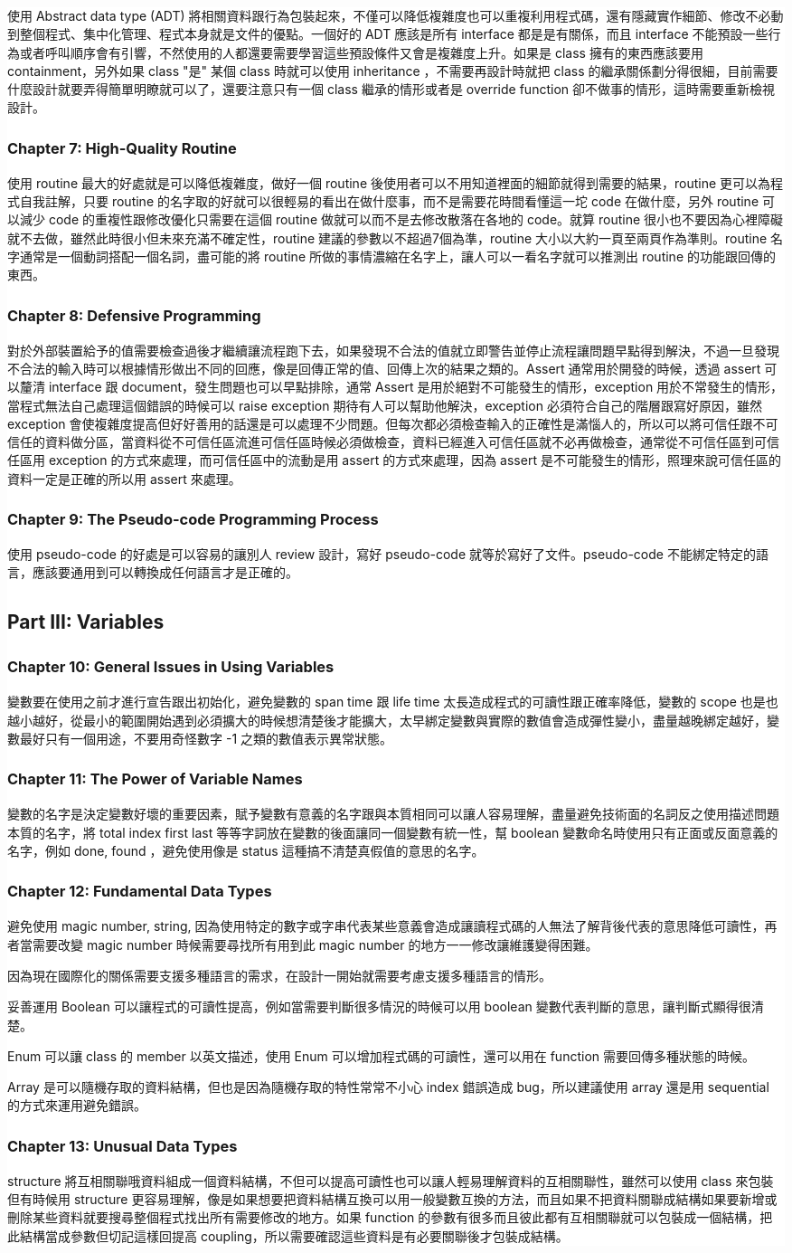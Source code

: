 使用 Abstract data type (ADT) 將相關資料跟行為包裝起來，不僅可以降低複雜度也可以重複利用程式碼，還有隱藏實作細節、修改不必動到整個程式、集中化管理、程式本身就是文件的優點。一個好的 ADT 應該是所有 interface 都是是有關係，而且 interface 不能預設一些行為或者呼叫順序會有引響，不然使用的人都還要需要學習這些預設條件又會是複雜度上升。如果是 class 擁有的東西應該要用 containment，另外如果 class "是" 某個 class 時就可以使用 inheritance ，不需要再設計時就把 class 的繼承關係劃分得很細，目前需要什麼設計就要弄得簡單明瞭就可以了，還要注意只有一個 class 繼承的情形或者是 override function 卻不做事的情形，這時需要重新檢視設計。

### Chapter 7: High-Quality Routine
    
使用 routine 最大的好處就是可以降低複雜度，做好一個 routine 後使用者可以不用知道裡面的細節就得到需要的結果，routine 更可以為程式自我註解，只要 routine 的名字取的好就可以很輕易的看出在做什麼事，而不是需要花時間看懂這一坨 code 在做什麼，另外 routine 可以減少 code 的重複性跟修改優化只需要在這個 routine 做就可以而不是去修改散落在各地的 code。就算 routine 很小也不要因為心裡障礙就不去做，雖然此時很小但未來充滿不確定性，routine 建議的參數以不超過7個為準，routine 大小以大約一頁至兩頁作為準則。routine 名字通常是一個動詞搭配一個名詞，盡可能的將 routine 所做的事情濃縮在名字上，讓人可以一看名字就可以推測出 routine 的功能跟回傳的東西。

### Chapter 8: Defensive Programming

對於外部裝置給予的值需要檢查過後才繼續讓流程跑下去，如果發現不合法的值就立即警告並停止流程讓問題早點得到解決，不過一旦發現不合法的輸入時可以根據情形做出不同的回應，像是回傳正常的值、回傳上次的結果之類的。Assert 通常用於開發的時候，透過 assert 可以釐清 interface 跟 document，發生問題也可以早點排除，通常 Assert 是用於絕對不可能發生的情形，exception 用於不常發生的情形，當程式無法自己處理這個錯誤的時候可以 raise exception 期待有人可以幫助他解決，exception 必須符合自己的階層跟寫好原因，雖然 exception 會使複雜度提高但好好善用的話還是可以處理不少問題。但每次都必須檢查輸入的正確性是滿惱人的，所以可以將可信任跟不可信任的資料做分區，當資料從不可信任區流進可信任區時候必須做檢查，資料已經進入可信任區就不必再做檢查，通常從不可信任區到可信任區用 exception 的方式來處理，而可信任區中的流動是用 assert 的方式來處理，因為 assert 是不可能發生的情形，照理來說可信任區的資料一定是正確的所以用 assert 來處理。

### Chapter 9: The Pseudo-code  Programming Process

使用 pseudo-code 的好處是可以容易的讓別人 review 設計，寫好 pseudo-code 就等於寫好了文件。pseudo-code 不能綁定特定的語言，應該要通用到可以轉換成任何語言才是正確的。

## Part III: Variables
### Chapter 10: General Issues in Using Variables
    
變數要在使用之前才進行宣告跟出初始化，避免變數的 span time 跟 life time 太長造成程式的可讀性跟正確率降低，變數的 scope 也是也越小越好，從最小的範圍開始遇到必須擴大的時候想清楚後才能擴大，太早綁定變數與實際的數值會造成彈性變小，盡量越晚綁定越好，變數最好只有一個用途，不要用奇怪數字 -1 之類的數值表示異常狀態。

### Chapter 11: The Power of Variable Names

變數的名字是決定變數好壞的重要因素，賦予變數有意義的名字跟與本質相同可以讓人容易理解，盡量避免技術面的名詞反之使用描述問題本質的名字，將 total index first last 等等字詞放在變數的後面讓同一個變數有統一性，幫 boolean 變數命名時使用只有正面或反面意義的名字，例如 done, found ，避免使用像是 status 這種搞不清楚真假值的意思的名字。

### Chapter 12: Fundamental Data Types

避免使用 magic number, string, 因為使用特定的數字或字串代表某些意義會造成讓讀程式碼的人無法了解背後代表的意思降低可讀性，再者當需要改變 magic number 時候需要尋找所有用到此 magic number 的地方一一修改讓維護變得困難。

因為現在國際化的關係需要支援多種語言的需求，在設計一開始就需要考慮支援多種語言的情形。

妥善運用 Boolean 可以讓程式的可讀性提高，例如當需要判斷很多情況的時候可以用 boolean 變數代表判斷的意思，讓判斷式顯得很清楚。

Enum 可以讓 class 的 member 以英文描述，使用 Enum 可以增加程式碼的可讀性，還可以用在 function 需要回傳多種狀態的時候。

Array 是可以隨機存取的資料結構，但也是因為隨機存取的特性常常不小心 index 錯誤造成 bug，所以建議使用 array 還是用 sequential 的方式來運用避免錯誤。

### Chapter 13: Unusual Data Types

structure 將互相關聯哦資料組成一個資料結構，不但可以提高可讀性也可以讓人輕易理解資料的互相關聯性，雖然可以使用 class 來包裝但有時候用 structure 更容易理解，像是如果想要把資料結構互換可以用一般變數互換的方法，而且如果不把資料關聯成結構如果要新增或刪除某些資料就要搜尋整個程式找出所有需要修改的地方。如果 function 的參數有很多而且彼此都有互相關聯就可以包裝成一個結構，把此結構當成參數但切記這樣回提高 coupling，所以需要確認這些資料是有必要關聯後才包裝成結構。
